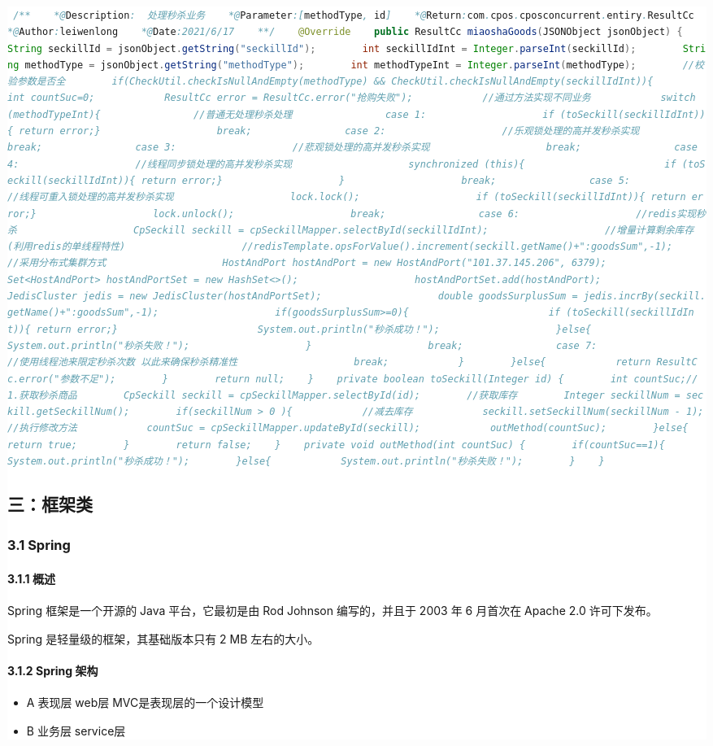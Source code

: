    ~~~java
    /**    *@Description:  处理秒杀业务    *@Parameter:[methodType, id]    *@Return:com.cpos.cposconcurrent.entiry.ResultCc    *@Author:leiwenlong    *@Date:2021/6/17    **/    @Override    public ResultCc miaoshaGoods(JSONObject jsonObject) {        String seckillId = jsonObject.getString("seckillId");        int seckillIdInt = Integer.parseInt(seckillId);        String methodType = jsonObject.getString("methodType");        int methodTypeInt = Integer.parseInt(methodType);        //校验参数是否全        if(CheckUtil.checkIsNullAndEmpty(methodType) && CheckUtil.checkIsNullAndEmpty(seckillIdInt)){            int countSuc=0;            ResultCc error = ResultCc.error("抢购失败");            //通过方法实现不同业务            switch (methodTypeInt){                //普通无处理秒杀处理                case 1:                    if (toSeckill(seckillIdInt)){ return error;}                    break;                case 2:                    //乐观锁处理的高并发秒杀实现                    break;                case 3:                    //悲观锁处理的高并发秒杀实现                    break;                case 4:                    //线程同步锁处理的高并发秒杀实现                    synchronized (this){                        if (toSeckill(seckillIdInt)){ return error;}                    }                    break;                case 5:                    //线程可重入锁处理的高并发秒杀实现                    lock.lock();                    if (toSeckill(seckillIdInt)){ return error;}                    lock.unlock();                    break;                case 6:                    //redis实现秒杀                    CpSeckill seckill = cpSeckillMapper.selectById(seckillIdInt);                    //增量计算剩余库存(利用redis的单线程特性)                    //redisTemplate.opsForValue().increment(seckill.getName()+":goodsSum",-1);                    //采用分布式集群方式                    HostAndPort hostAndPort = new HostAndPort("101.37.145.206", 6379);                    Set<HostAndPort> hostAndPortSet = new HashSet<>();                    hostAndPortSet.add(hostAndPort);                    JedisCluster jedis = new JedisCluster(hostAndPortSet);                    double goodsSurplusSum = jedis.incrBy(seckill.getName()+":goodsSum",-1);                    if(goodsSurplusSum>=0){                        if (toSeckill(seckillIdInt)){ return error;}                        System.out.println("秒杀成功！");                    }else{                        System.out.println("秒杀失败！");                    }                    break;                case 7:                    //使用线程池来限定秒杀次数 以此来确保秒杀精准性                    break;            }        }else{            return ResultCc.error("参数不足");        }        return null;    }    private boolean toSeckill(Integer id) {        int countSuc;//1.获取秒杀商品        CpSeckill seckill = cpSeckillMapper.selectById(id);        //获取库存        Integer seckillNum = seckill.getSeckillNum();        if(seckillNum > 0 ){            //减去库存            seckill.setSeckillNum(seckillNum - 1);            //执行修改方法            countSuc = cpSeckillMapper.updateById(seckill);            outMethod(countSuc);        }else{            return true;        }        return false;    }    private void outMethod(int countSuc) {        if(countSuc==1){            System.out.println("秒杀成功！");        }else{            System.out.println("秒杀失败！");        }    }
   ~~~

   

## 三：框架类

### 3.1  Spring 

#### 3.1.1 概述

   Spring 框架是一个开源的 Java 平台，它最初是由 Rod Johnson 编写的，并且于 2003 年 6 月首次在 Apache 2.0 许可下发布。

  Spring 是轻量级的框架，其基础版本只有 2 MB 左右的大小。

#### 3.1.2 Spring 架构

- A 表现层  web层  MVC是表现层的一个设计模型 

- B 业务层 service层
